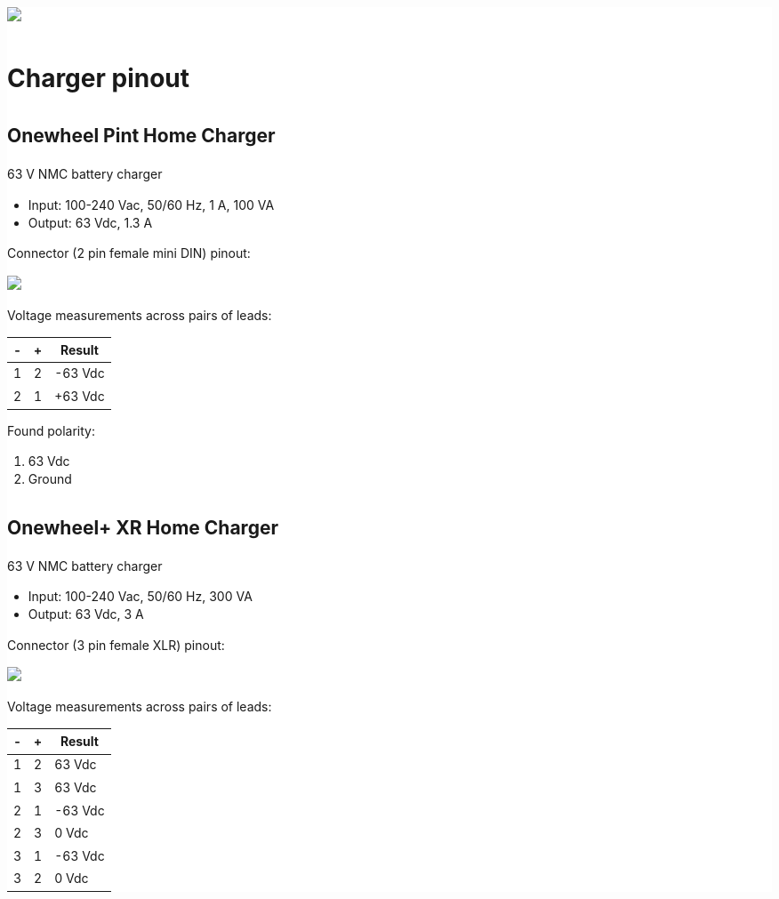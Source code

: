 ![](images/battery_schema_pint.png)

# Charger pinout

## Onewheel Pint Home Charger

63 V NMC battery charger

- Input: 100-240 Vac, 50/60 Hz, 1 A, 100 VA
- Output: 63 Vdc, 1.3 A

Connector (2 pin female mini DIN) pinout:

![](images/charger_pint.svg)

Voltage measurements across pairs of leads:

| - | + | Result  |
|---|---|---------|
| 1 | 2 | -63 Vdc |
| 2 | 1 | +63 Vdc |

Found polarity:

1. 63 Vdc
2. Ground

## Onewheel+ XR Home Charger

63 V NMC battery charger

- Input: 100-240 Vac, 50/60 Hz, 300 VA
- Output: 63 Vdc, 3 A

Connector (3 pin female XLR) pinout:

![](images/charger_xr.svg)

Voltage measurements across pairs of leads:

| - | + | Result  |
|---|---|---------|
| 1 | 2 | 63 Vdc  |
| 1 | 3 | 63 Vdc  |
| 2 | 1 | -63 Vdc |
| 2 | 3 | 0 Vdc   |
| 3 | 1 | -63 Vdc |
| 3 | 2 | 0 Vdc   |
